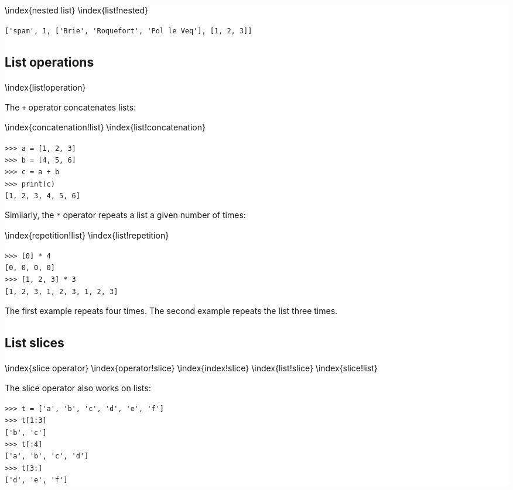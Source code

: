\index{nested list}
\index{list!nested}

~~~~ {.python}
['spam', 1, ['Brie', 'Roquefort', 'Pol le Veq'], [1, 2, 3]]
~~~~

List operations
---------------

\index{list!operation}

The `+` operator concatenates lists:

\index{concatenation!list}
\index{list!concatenation}

~~~~ {.python .trinket}
>>> a = [1, 2, 3]
>>> b = [4, 5, 6]
>>> c = a + b
>>> print(c)
[1, 2, 3, 4, 5, 6]
~~~~

Similarly, the `*` operator repeats a list a given number of times:

\index{repetition!list}
\index{list!repetition}

~~~~ {.python .trinket}
>>> [0] * 4
[0, 0, 0, 0]
>>> [1, 2, 3] * 3
[1, 2, 3, 1, 2, 3, 1, 2, 3]
~~~~

The first example repeats four times. The second example repeats the
list three times.

List slices
-----------

\index{slice operator}
\index{operator!slice}
\index{index!slice}
\index{list!slice}
\index{slice!list}

The slice operator also works on lists:

~~~~ {.python .trinket}
>>> t = ['a', 'b', 'c', 'd', 'e', 'f']
>>> t[1:3]
['b', 'c']
>>> t[:4]
['a', 'b', 'c', 'd']
>>> t[3:]
['d', 'e', 'f']
~~~~
